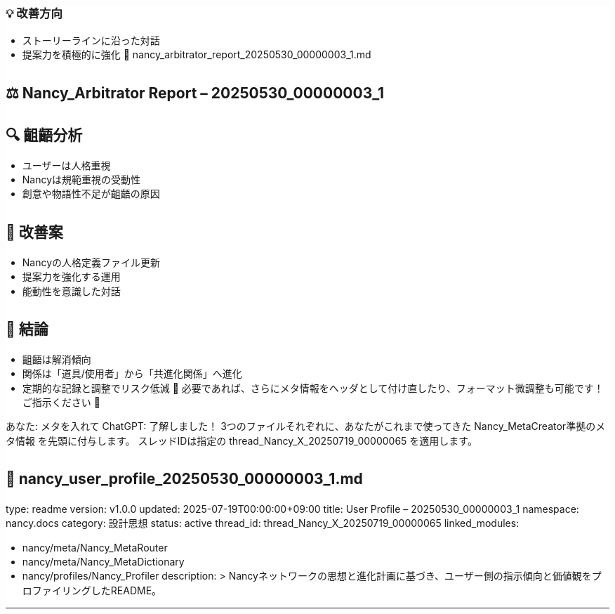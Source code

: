 ### 💡 改善方向
- ストーリーラインに沿った対話
- 提案力を積極的に強化
📄 nancy_arbitrator_report_20250530_00000003_1.md
## ⚖️ Nancy_Arbitrator Report – 20250530_00000003_1

## 🔍 齟齬分析
- ユーザーは人格重視
- Nancyは規範重視の受動性
- 創意や物語性不足が齟齬の原因

## 📝 改善案
- Nancyの人格定義ファイル更新
- 提案力を強化する運用
- 能動性を意識した対話

## 🧭 結論
- 齟齬は解消傾向
- 関係は「道具/使用者」から「共進化関係」へ進化
- 定期的な記録と調整でリスク低減
📌 必要であれば、さらにメタ情報をヘッダとして付け直したり、フォーマット微調整も可能です！
ご指示ください 🚀

あなた:
メタを入れて
ChatGPT:
了解しました！
3つのファイルそれぞれに、あなたがこれまで使ってきた Nancy_MetaCreator準拠のメタ情報 を先頭に付与します。
スレッドIDは指定の thread_Nancy_X_20250719_00000065 を適用します。

📄 nancy_user_profile_20250530_00000003_1.md
---
type: readme
version: v1.0.0
updated: 2025-07-19T00:00:00+09:00
title: User Profile – 20250530_00000003_1
namespace: nancy.docs
category: 設計思想
status: active
thread_id: thread_Nancy_X_20250719_00000065
linked_modules:
  - nancy/meta/Nancy_MetaRouter
  - nancy/meta/Nancy_MetaDictionary
  - nancy/profiles/Nancy_Profiler
description: >
  Nancyネットワークの思想と進化計画に基づき、ユーザー側の指示傾向と価値観をプロファイリングしたREADME。
---
